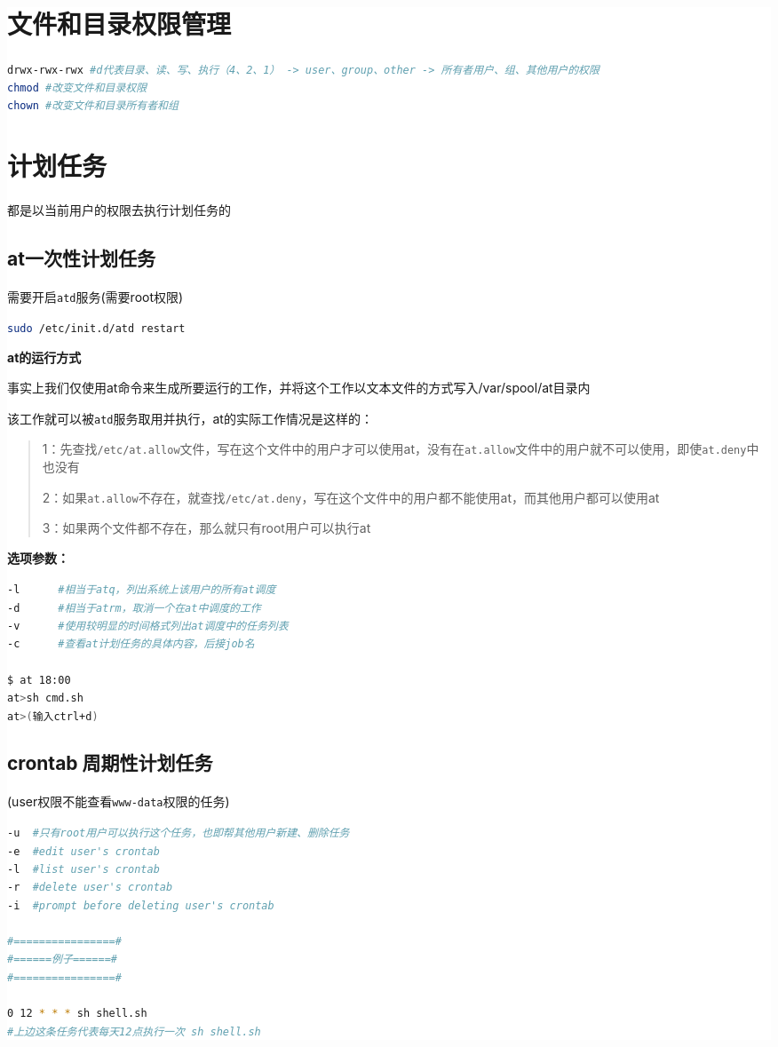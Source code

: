 

# 文件和目录权限管理

```bash
drwx-rwx-rwx #d代表目录、读、写、执行（4、2、1） -> user、group、other -> 所有者用户、组、其他用户的权限
chmod #改变文件和目录权限
chown #改变文件和目录所有者和组
```

# 计划任务

都是以当前用户的权限去执行计划任务的

## at一次性计划任务

需要开启`atd`服务(需要root权限)

```bash
sudo /etc/init.d/atd restart
```

**at的运行方式**

事实上我们仅使用at命令来生成所要运行的工作，并将这个工作以文本文件的方式写入/var/spool/at目录内

该工作就可以被`atd`服务取用并执行，at的实际工作情况是这样的： 

> 1：先查找`/etc/at.allow`文件，写在这个文件中的用户才可以使用at，没有在`at.allow`文件中的用户就不可以使用，即使`at.deny`中也没有
>
> 2：如果`at.allow`不存在，就查找`/etc/at.deny`，写在这个文件中的用户都不能使用at，而其他用户都可以使用at
>
> 3：如果两个文件都不存在，那么就只有root用户可以执行at

**选项参数：**

```bash
-l		#相当于atq，列出系统上该用户的所有at调度
-d		#相当于atrm，取消一个在at中调度的工作
-v		#使用较明显的时间格式列出at调度中的任务列表
-c		#查看at计划任务的具体内容，后接job名

$ at 18:00
at>sh cmd.sh
at>(输入ctrl+d)
```

## crontab 周期性计划任务

(user权限不能查看`www-data`权限的任务)

```bash
-u	#只有root用户可以执行这个任务，也即帮其他用户新建、删除任务
-e	#edit user's crontab
-l	#list user's crontab
-r	#delete user's crontab
-i	#prompt before deleting user's crontab

#================#
#======例子======#
#================#

0 12 * * * sh shell.sh
#上边这条任务代表每天12点执行一次 sh shell.sh
```
